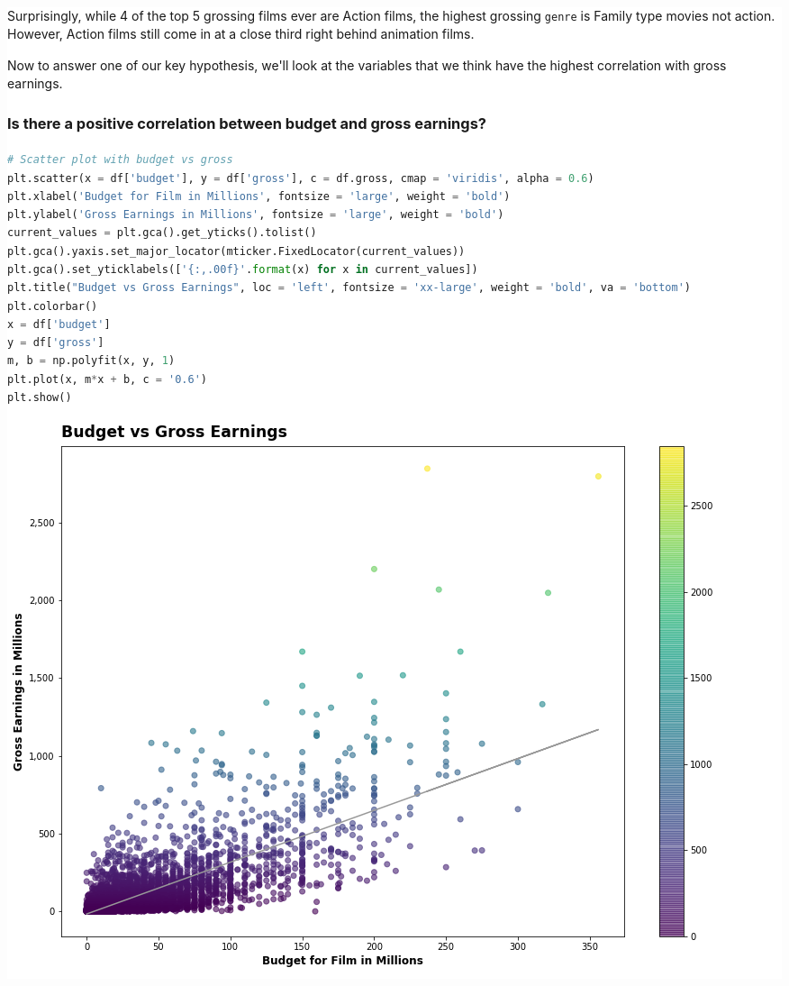 

Surprisingly, while 4 of the top 5 grossing films ever are Action films, the highest grossing `genre` is Family type movies not action. However, Action films still come in at a close third right behind animation films.

Now to answer one of our key hypothesis, we'll look at the variables that we think have the highest correlation with gross earnings.

### Is there a positive correlation between budget and gross earnings?


```python
# Scatter plot with budget vs gross
plt.scatter(x = df['budget'], y = df['gross'], c = df.gross, cmap = 'viridis', alpha = 0.6)
plt.xlabel('Budget for Film in Millions', fontsize = 'large', weight = 'bold')
plt.ylabel('Gross Earnings in Millions', fontsize = 'large', weight = 'bold')
current_values = plt.gca().get_yticks().tolist()
plt.gca().yaxis.set_major_locator(mticker.FixedLocator(current_values))
plt.gca().set_yticklabels(['{:,.00f}'.format(x) for x in current_values])
plt.title("Budget vs Gross Earnings", loc = 'left', fontsize = 'xx-large', weight = 'bold', va = 'bottom')
plt.colorbar()
x = df['budget']
y = df['gross']
m, b = np.polyfit(x, y, 1)
plt.plot(x, m*x + b, c = '0.6')
plt.show()
```


    
![](output_22_0.png)
    